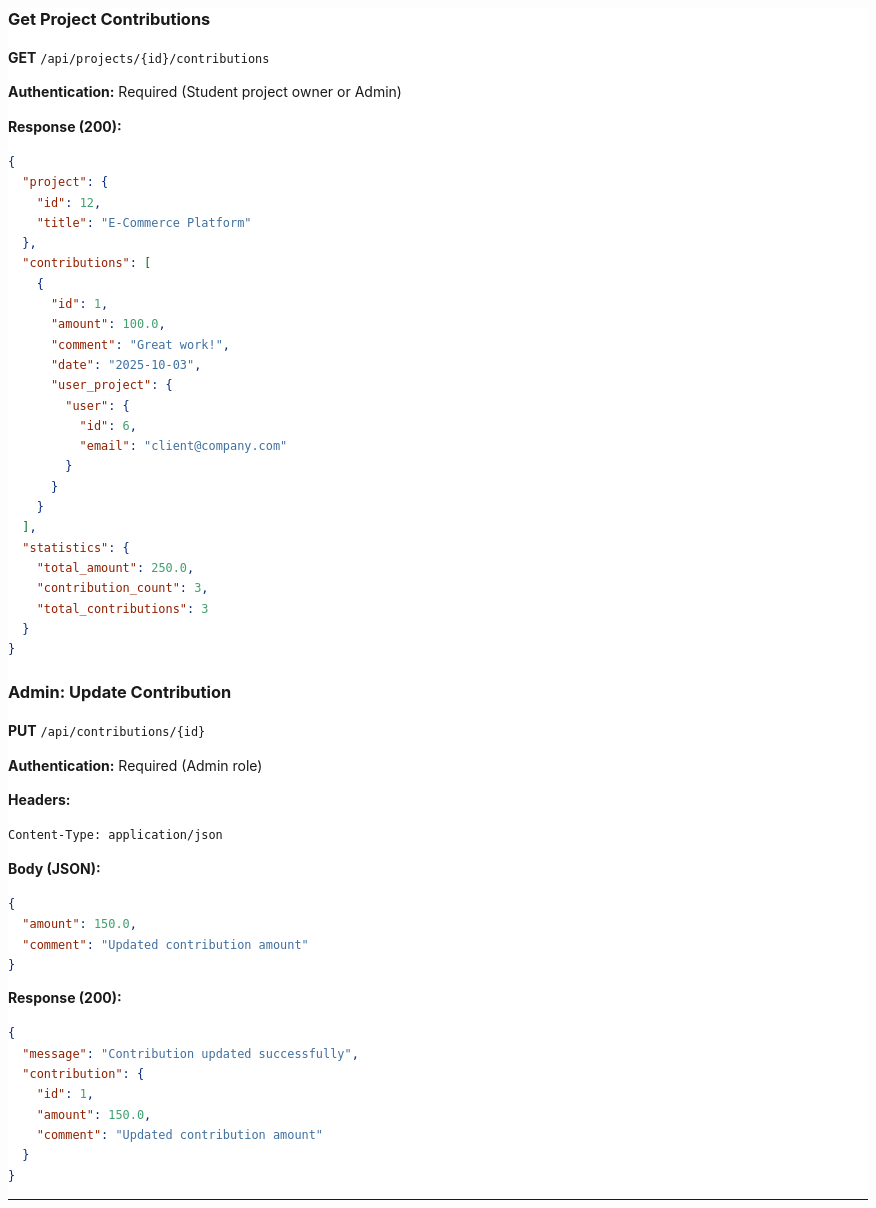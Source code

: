 ### Get Project Contributions
**GET** `/api/projects/{id}/contributions`

**Authentication:** Required (Student project owner or Admin)

**Response (200):**
```json
{
  "project": {
    "id": 12,
    "title": "E-Commerce Platform"
  },
  "contributions": [
    {
      "id": 1,
      "amount": 100.0,
      "comment": "Great work!",
      "date": "2025-10-03",
      "user_project": {
        "user": {
          "id": 6,
          "email": "client@company.com"
        }
      }
    }
  ],
  "statistics": {
    "total_amount": 250.0,
    "contribution_count": 3,
    "total_contributions": 3
  }
}
```

### Admin: Update Contribution
**PUT** `/api/contributions/{id}`

**Authentication:** Required (Admin role)

**Headers:**
```
Content-Type: application/json
```

**Body (JSON):**
```json
{
  "amount": 150.0,
  "comment": "Updated contribution amount"
}
```

**Response (200):**
```json
{
  "message": "Contribution updated successfully",
  "contribution": {
    "id": 1,
    "amount": 150.0,
    "comment": "Updated contribution amount"
  }
}
```

---